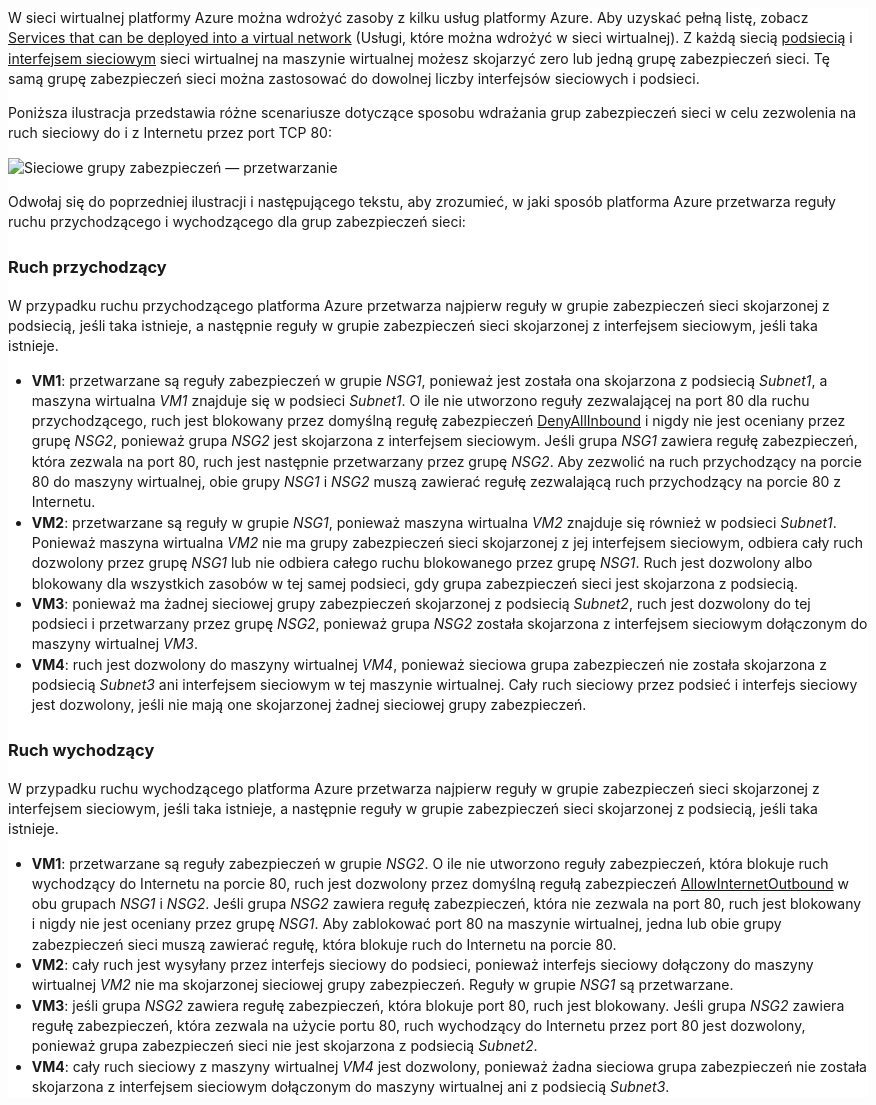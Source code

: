 W sieci wirtualnej platformy Azure można wdrożyć zasoby z kilku usług platformy Azure. Aby uzyskać pełną listę, zobacz [Services that can be deployed into a virtual network](virtual-network-for-azure-services.md#services-that-can-be-deployed-into-a-virtual-network) (Usługi, które można wdrożyć w sieci wirtualnej). Z każdą siecią [podsiecią](virtual-network-manage-subnet.md#change-subnet-settings) i [interfejsem sieciowym](virtual-network-network-interface.md#associate-or-dissociate-a-network-security-group) sieci wirtualnej na maszynie wirtualnej możesz skojarzyć zero lub jedną grupę zabezpieczeń sieci. Tę samą grupę zabezpieczeń sieci można zastosować do dowolnej liczby interfejsów sieciowych i podsieci.

Poniższa ilustracja przedstawia różne scenariusze dotyczące sposobu wdrażania grup zabezpieczeń sieci w celu zezwolenia na ruch sieciowy do i z Internetu przez port TCP 80:

![Sieciowe grupy zabezpieczeń — przetwarzanie](./media/security-groups/nsg-interaction.png)

Odwołaj się do poprzedniej ilustracji i następującego tekstu, aby zrozumieć, w jaki sposób platforma Azure przetwarza reguły ruchu przychodzącego i wychodzącego dla grup zabezpieczeń sieci:

### <a name="inbound-traffic"></a>Ruch przychodzący

W przypadku ruchu przychodzącego platforma Azure przetwarza najpierw reguły w grupie zabezpieczeń sieci skojarzonej z podsiecią, jeśli taka istnieje, a następnie reguły w grupie zabezpieczeń sieci skojarzonej z interfejsem sieciowym, jeśli taka istnieje.

- **VM1**: przetwarzane są reguły zabezpieczeń w grupie *NSG1*, ponieważ jest została ona skojarzona z podsiecią *Subnet1*, a maszyna wirtualna *VM1* znajduje się w podsieci *Subnet1*. O ile nie utworzono reguły zezwalającej na port 80 dla ruchu przychodzącego, ruch jest blokowany przez domyślną regułę zabezpieczeń [DenyAllInbound](#denyallinbound) i nigdy nie jest oceniany przez grupę *NSG2*, ponieważ grupa *NSG2* jest skojarzona z interfejsem sieciowym. Jeśli grupa *NSG1* zawiera regułę zabezpieczeń, która zezwala na port 80, ruch jest następnie przetwarzany przez grupę *NSG2*. Aby zezwolić na ruch przychodzący na porcie 80 do maszyny wirtualnej, obie grupy *NSG1* i *NSG2* muszą zawierać regułę zezwalającą ruch przychodzący na porcie 80 z Internetu.
- **VM2**: przetwarzane są reguły w grupie *NSG1*, ponieważ maszyna wirtualna *VM2* znajduje się również w podsieci *Subnet1*. Ponieważ maszyna wirtualna *VM2* nie ma grupy zabezpieczeń sieci skojarzonej z jej interfejsem sieciowym, odbiera cały ruch dozwolony przez grupę *NSG1* lub nie odbiera całego ruchu blokowanego przez grupę *NSG1*. Ruch jest dozwolony albo blokowany dla wszystkich zasobów w tej samej podsieci, gdy grupa zabezpieczeń sieci jest skojarzona z podsiecią.
- **VM3**: ponieważ ma żadnej sieciowej grupy zabezpieczeń skojarzonej z podsiecią *Subnet2*, ruch jest dozwolony do tej podsieci i przetwarzany przez grupę *NSG2*, ponieważ grupa *NSG2* została skojarzona z interfejsem sieciowym dołączonym do maszyny wirtualnej *VM3*.
- **VM4**: ruch jest dozwolony do maszyny wirtualnej *VM4*, ponieważ sieciowa grupa zabezpieczeń nie została skojarzona z podsiecią *Subnet3* ani interfejsem sieciowym w tej maszynie wirtualnej. Cały ruch sieciowy przez podsieć i interfejs sieciowy jest dozwolony, jeśli nie mają one skojarzonej żadnej sieciowej grupy zabezpieczeń.

### <a name="outbound-traffic"></a>Ruch wychodzący

W przypadku ruchu wychodzącego platforma Azure przetwarza najpierw reguły w grupie zabezpieczeń sieci skojarzonej z interfejsem sieciowym, jeśli taka istnieje, a następnie reguły w grupie zabezpieczeń sieci skojarzonej z podsiecią, jeśli taka istnieje.

- **VM1**: przetwarzane są reguły zabezpieczeń w grupie *NSG2*. O ile nie utworzono reguły zabezpieczeń, która blokuje ruch wychodzący do Internetu na porcie 80, ruch jest dozwolony przez domyślną regułą zabezpieczeń [AllowInternetOutbound](#allowinternetoutbound) w obu grupach *NSG1* i *NSG2*. Jeśli grupa *NSG2* zawiera regułę zabezpieczeń, która nie zezwala na port 80, ruch jest blokowany i nigdy nie jest oceniany przez grupę *NSG1*. Aby zablokować port 80 na maszynie wirtualnej, jedna lub obie grupy zabezpieczeń sieci muszą zawierać regułę, która blokuje ruch do Internetu na porcie 80.
- **VM2**: cały ruch jest wysyłany przez interfejs sieciowy do podsieci, ponieważ interfejs sieciowy dołączony do maszyny wirtualnej *VM2* nie ma skojarzonej sieciowej grupy zabezpieczeń. Reguły w grupie *NSG1* są przetwarzane.
- **VM3**: jeśli grupa *NSG2* zawiera regułę zabezpieczeń, która blokuje port 80, ruch jest blokowany. Jeśli grupa *NSG2* zawiera regułę zabezpieczeń, która zezwala na użycie portu 80, ruch wychodzący do Internetu przez port 80 jest dozwolony, ponieważ grupa zabezpieczeń sieci nie jest skojarzona z podsiecią *Subnet2*.
- **VM4**: cały ruch sieciowy z maszyny wirtualnej *VM4* jest dozwolony, ponieważ żadna sieciowa grupa zabezpieczeń nie została skojarzona z interfejsem sieciowym dołączonym do maszyny wirtualnej ani z podsiecią *Subnet3*.